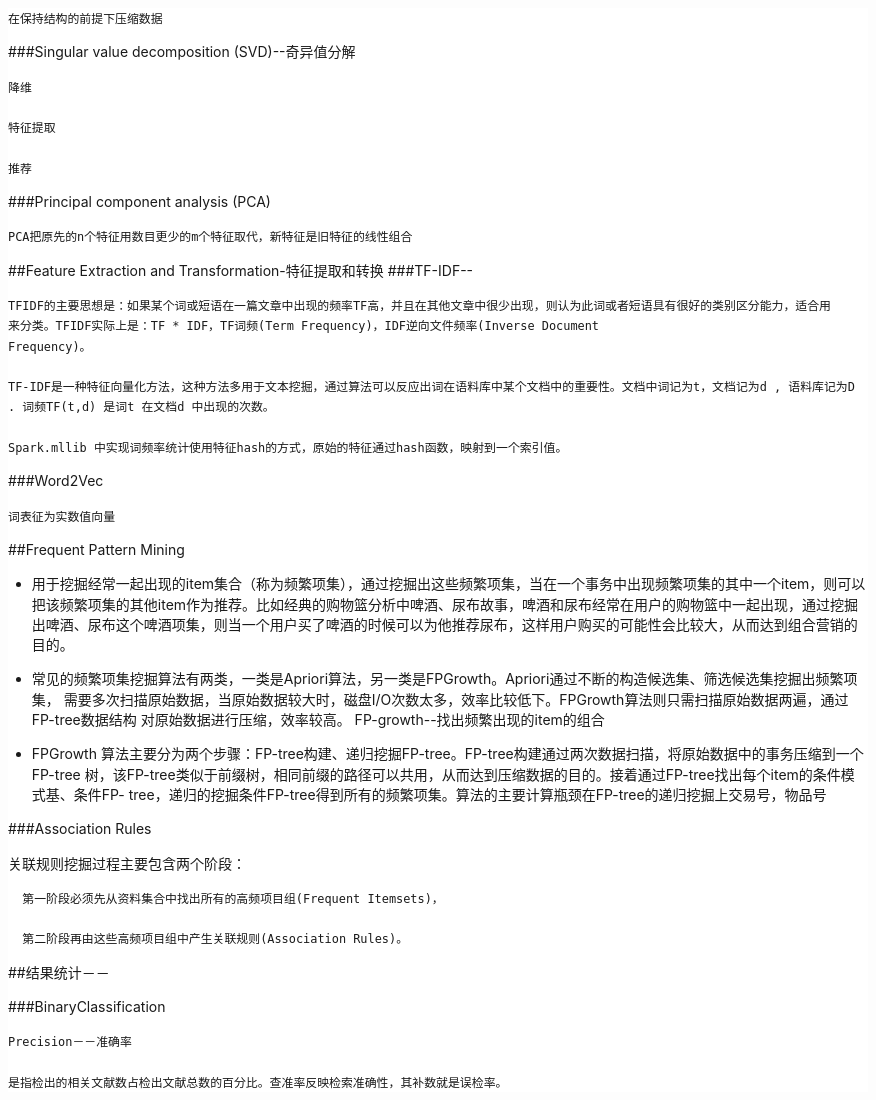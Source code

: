     在保持结构的前提下压缩数据

###Singular value decomposition (SVD)--奇异值分解

    降维

    特征提取

    推荐

###Principal component analysis (PCA)

    PCA把原先的n个特征用数目更少的m个特征取代，新特征是旧特征的线性组合


##Feature Extraction and Transformation-特征提取和转换
###TF-IDF--

    TFIDF的主要思想是：如果某个词或短语在一篇文章中出现的频率TF高，并且在其他文章中很少出现，则认为此词或者短语具有很好的类别区分能力，适合用
    来分类。TFIDF实际上是：TF * IDF，TF词频(Term Frequency)，IDF逆向文件频率(Inverse Document
    Frequency)。

    TF-IDF是一种特征向量化方法，这种方法多用于文本挖掘，通过算法可以反应出词在语料库中某个文档中的重要性。文档中词记为t，文档记为d , 语料库记为D . 词频TF(t,d) 是词t 在文档d 中出现的次数。

    Spark.mllib 中实现词频率统计使用特征hash的方式，原始的特征通过hash函数，映射到一个索引值。

###Word2Vec

    词表征为实数值向量


##Frequent Pattern Mining
*   用于挖掘经常一起出现的item集合（称为频繁项集），通过挖掘出这些频繁项集，当在一个事务中出现频繁项集的其中一个item，则可以把该频繁项集的其他item作为推荐。比如经典的购物篮分析中啤酒、尿布故事，啤酒和尿布经常在用户的购物篮中一起出现，通过挖掘出啤酒、尿布这个啤酒项集，则当一个用户买了啤酒的时候可以为他推荐尿布，这样用户购买的可能性会比较大，从而达到组合营销的目的。

*   常见的频繁项集挖掘算法有两类，一类是Apriori算法，另一类是FPGrowth。Apriori通过不断的构造候选集、筛选候选集挖掘出频繁项集，
需要多次扫描原始数据，当原始数据较大时，磁盘I/O次数太多，效率比较低下。FPGrowth算法则只需扫描原始数据两遍，通过FP-tree数据结构
对原始数据进行压缩，效率较高。
FP-growth--找出频繁出现的item的组合

*   FPGrowth
算法主要分为两个步骤：FP-tree构建、递归挖掘FP-tree。FP-tree构建通过两次数据扫描，将原始数据中的事务压缩到一个FP-tree
树，该FP-tree类似于前缀树，相同前缀的路径可以共用，从而达到压缩数据的目的。接着通过FP-tree找出每个item的条件模式基、条件FP-
tree，递归的挖掘条件FP-tree得到所有的频繁项集。算法的主要计算瓶颈在FP-tree的递归挖掘上交易号，物品号


###Association Rules

关联规则挖掘过程主要包含两个阶段：

      第一阶段必须先从资料集合中找出所有的高频项目组(Frequent Itemsets)，

      第二阶段再由这些高频项目组中产生关联规则(Association Rules)。


##结果统计－－

###BinaryClassification

    Precision－－准确率

    是指检出的相关文献数占检出文献总数的百分比。查准率反映检索准确性，其补数就是误检率。
